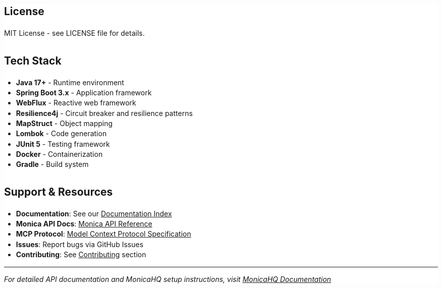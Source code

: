 ## License

MIT License - see LICENSE file for details.

## Tech Stack

- **Java 17+** - Runtime environment
- **Spring Boot 3.x** - Application framework
- **WebFlux** - Reactive web framework
- **Resilience4j** - Circuit breaker and resilience patterns
- **MapStruct** - Object mapping
- **Lombok** - Code generation
- **JUnit 5** - Testing framework
- **Docker** - Containerization
- **Gradle** - Build system

## Support & Resources

- **Documentation**: See our [Documentation Index](#documentation-index)
- **Monica API Docs**: [Monica API Reference](https://github.com/monicahq/monica/blob/main/docs/api/readme.md)
- **MCP Protocol**: [Model Context Protocol Specification](https://modelcontextprotocol.io)
- **Issues**: Report bugs via GitHub Issues
- **Contributing**: See [Contributing](#contributing) section

---

*For detailed API documentation and MonicaHQ setup instructions, visit [MonicaHQ Documentation](https://github.com/monicahq/monica)*